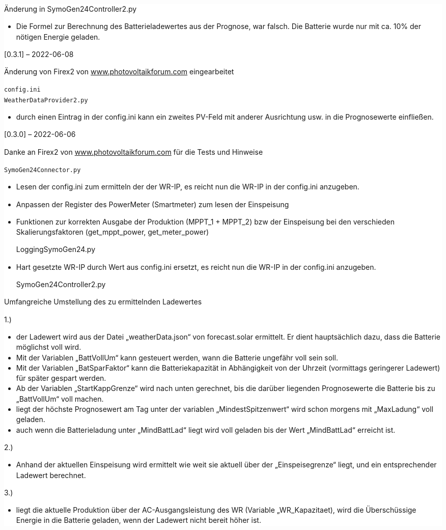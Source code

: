 Änderung in SymoGen24Controller2.py

- Die Formel zur Berechnung  des Batterieladewertes aus der Prognose, war falsch. Die Batterie wurde nur mit ca. 10% der nötigen Energie geladen.


[0.3.1] – 2022-06-08

Änderung von Firex2 von www.photovoltaikforum.com  eingearbeitet

    config.ini
    WeatherDataProvider2.py

- durch einen Eintrag in der config.ini kann ein zweites PV-Feld mit anderer Ausrichtung usw. in die Prognosewerte einfließen.



[0.3.0] – 2022-06-06

Danke an Firex2 von www.photovoltaikforum.com für die Tests und Hinweise


	SymoGen24Connector.py

- Lesen der config.ini zum ermitteln der der WR-IP, es reicht nun die WR-IP in der config.ini anzugeben.
- Anpassen der Register des PowerMeter (Smartmeter) zum lesen der Einspeisung
- Funktionen zur korrekten Ausgabe der Produktion (MPPT_1 + MPPT_2) bzw  der Einspeisung bei den verschieden Skalierungsfaktoren (get_mppt_power, get_meter_power)

	LoggingSymoGen24.py

- Hart gesetzte WR-IP durch Wert aus config.ini ersetzt, es reicht nun die WR-IP in der config.ini anzugeben.

	SymoGen24Controller2.py

Umfangreiche Umstellung des zu ermittelnden Ladewertes

1.) 
- der Ladewert wird aus der Datei „weatherData.json“ von forecast.solar ermittelt. Er dient hauptsächlich dazu, dass die Batterie möglichst voll wird.
- Mit der Variablen „BattVollUm“ kann gesteuert werden, wann die Batterie ungefähr voll sein soll.
- Mit der Variablen „BatSparFaktor“ kann die Batteriekapazität in Abhängigkeit von der Uhrzeit (vormittags geringerer Ladewert) für später gespart werden.
- Ab der Variablen „StartKappGrenze“ wird nach unten gerechnet, bis die darüber liegenden Prognosewerte die Batterie bis zu „BattVollUm“ voll machen.
- liegt der höchste Prognosewert am Tag unter der variablen „MindestSpitzenwert“ wird schon morgens mit „MaxLadung“ voll geladen.
- auch wenn die Batterieladung unter „MindBattLad“ liegt wird voll geladen bis der Wert „MindBattLad“ erreicht ist.

2.)
- Anhand der aktuellen Einspeisung wird ermittelt wie weit sie aktuell über der „Einspeisegrenze“ liegt, und ein entsprechender Ladewert berechnet.

3.)
- liegt die aktuelle Produktion über der AC-Ausgangsleistung des WR (Variable „WR_Kapazitaet), wird die Überschüssige Energie in die Batterie geladen, wenn der Ladewert nicht bereit höher ist.

